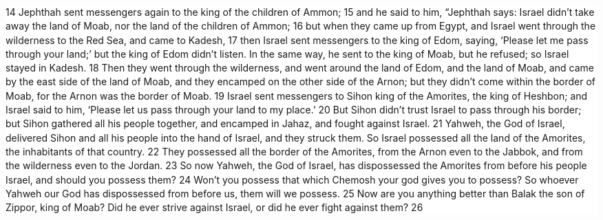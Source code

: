   <span class="verse" id="JDG11V14">
    14
  </span>
  Jephthah sent messengers again to the king of the children of Ammon;
  <span class="verse" id="JDG11V15">
    15
  </span>
  and he said to him, “Jephthah says: Israel didn’t take away the land of Moab, nor the land of the children of Ammon;
  <span class="verse" id="JDG11V16">
    16
  </span>
  but when they came up from Egypt, and Israel went through the wilderness to the Red Sea, and came to Kadesh,
  <span class="verse" id="JDG11V17">
    17
  </span>
  then Israel sent messengers to the king of Edom, saying, ‘Please let me pass through your land;’ but the king of Edom didn’t listen. In the same way, he sent to the king of Moab, but he refused; so Israel stayed in Kadesh.
  <span class="verse" id="JDG11V18">
    18
  </span>
  Then they went through the wilderness, and went around the land of Edom, and the land of Moab, and came by the east side of the land of Moab, and they encamped on the other side of the Arnon; but they didn’t come within the border of Moab, for the Arnon was the border of Moab.
  <span class="verse" id="JDG11V19">
    19
  </span>
  Israel sent messengers to Sihon king of the Amorites, the king of Heshbon; and Israel said to him, ‘Please let us pass through your land to my place.’
  <span class="verse" id="JDG11V20">
    20
  </span>
  But Sihon didn’t trust Israel to pass through his border; but Sihon gathered all his people together, and encamped in Jahaz, and fought against Israel.
  <span class="verse" id="JDG11V21">
    21
  </span>
  Yahweh, the God of Israel, delivered Sihon and all his people into the hand of Israel, and they struck them. So Israel possessed all the land of the Amorites, the inhabitants of that country.
  <span class="verse" id="JDG11V22">
    22
  </span>
  They possessed all the border of the Amorites, from the Arnon even to the Jabbok, and from the wilderness even to the Jordan.
  <span class="verse" id="JDG11V23">
    23
  </span>
  So now Yahweh, the God of Israel, has dispossessed the Amorites from before his people Israel, and should you possess them?
  <span class="verse" id="JDG11V24">
    24
  </span>
  Won’t you possess that which Chemosh your god gives you to possess? So whoever Yahweh our God has dispossessed from before us, them will we possess.
  <span class="verse" id="JDG11V25">
    25
  </span>
  Now are you anything better than Balak the son of Zippor, king of Moab? Did he ever strive against Israel, or did he ever fight against them?
  <span class="verse" id="JDG11V26">
    26
  </span>